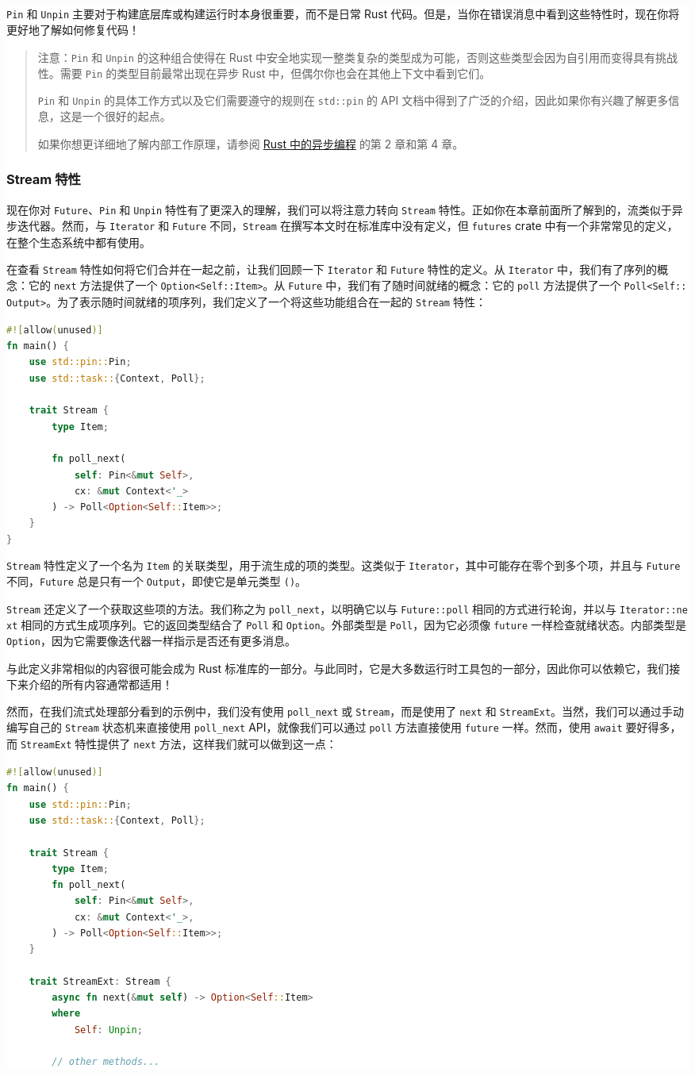 `Pin` 和 `Unpin` 主要对于构建底层库或构建运行时本身很重要，而不是日常 Rust 代码。但是，当你在错误消息中看到这些特性时，现在你将更好地了解如何修复代码！

> 注意：`Pin` 和 `Unpin` 的这种组合使得在 Rust 中安全地实现一整类复杂的类型成为可能，否则这些类型会因为自引用而变得具有挑战性。需要 `Pin` 的类型目前最常出现在异步 Rust 中，但偶尔你也会在其他上下文中看到它们。
>
> `Pin` 和 `Unpin` 的具体工作方式以及它们需要遵守的规则在 `std::pin` 的 API 文档中得到了广泛的介绍，因此如果你有兴趣了解更多信息，这是一个很好的起点。
>
> 如果你想更详细地了解内部工作原理，请参阅 [Rust 中的异步编程](https://rust-lang.github.io/async-book/) 的第 2 章和第 4 章。

### Stream 特性

现在你对 `Future`、`Pin` 和 `Unpin` 特性有了更深入的理解，我们可以将注意力转向 `Stream` 特性。正如你在本章前面所了解到的，流类似于异步迭代器。然而，与 `Iterator` 和 `Future` 不同，`Stream` 在撰写本文时在标准库中没有定义，但 `futures` crate 中有一个非常常见的定义，在整个生态系统中都有使用。

在查看 `Stream` 特性如何将它们合并在一起之前，让我们回顾一下 `Iterator` 和 `Future` 特性的定义。从 `Iterator` 中，我们有了序列的概念：它的 `next` 方法提供了一个 `Option<Self::Item>`。从 `Future` 中，我们有了随时间就绪的概念：它的 `poll` 方法提供了一个 `Poll<Self::Output>`。为了表示随时间就绪的项序列，我们定义了一个将这些功能组合在一起的 `Stream` 特性：

```rust
#![allow(unused)]
fn main() {
    use std::pin::Pin;
    use std::task::{Context, Poll};

    trait Stream {
        type Item;

        fn poll_next(
            self: Pin<&mut Self>,
            cx: &mut Context<'_>
        ) -> Poll<Option<Self::Item>>;
    }
}
```

`Stream` 特性定义了一个名为 `Item` 的关联类型，用于流生成的项的类型。这类似于 `Iterator`，其中可能存在零个到多个项，并且与 `Future` 不同，`Future` 总是只有一个 `Output`，即使它是单元类型 `()`。

`Stream` 还定义了一个获取这些项的方法。我们称之为 `poll_next`，以明确它以与 `Future::poll` 相同的方式进行轮询，并以与 `Iterator::next` 相同的方式生成项序列。它的返回类型结合了 `Poll` 和 `Option`。外部类型是 `Poll`，因为它必须像 `future` 一样检查就绪状态。内部类型是 `Option`，因为它需要像迭代器一样指示是否还有更多消息。

与此定义非常相似的内容很可能会成为 Rust 标准库的一部分。与此同时，它是大多数运行时工具包的一部分，因此你可以依赖它，我们接下来介绍的所有内容通常都适用！

然而，在我们流式处理部分看到的示例中，我们没有使用 `poll_next` 或 `Stream`，而是使用了 `next` 和 `StreamExt`。当然，我们可以通过手动编写自己的 `Stream` 状态机来直接使用 `poll_next` API，就像我们可以通过 `poll` 方法直接使用 `future` 一样。然而，使用 `await` 要好得多，而 `StreamExt` 特性提供了 `next` 方法，这样我们就可以做到这一点：

```rust
#![allow(unused)]
fn main() {
    use std::pin::Pin;
    use std::task::{Context, Poll};

    trait Stream {
        type Item;
        fn poll_next(
            self: Pin<&mut Self>,
            cx: &mut Context<'_>,
        ) -> Poll<Option<Self::Item>>;
    }

    trait StreamExt: Stream {
        async fn next(&mut self) -> Option<Self::Item>
        where
            Self: Unpin;

        // other methods...
```